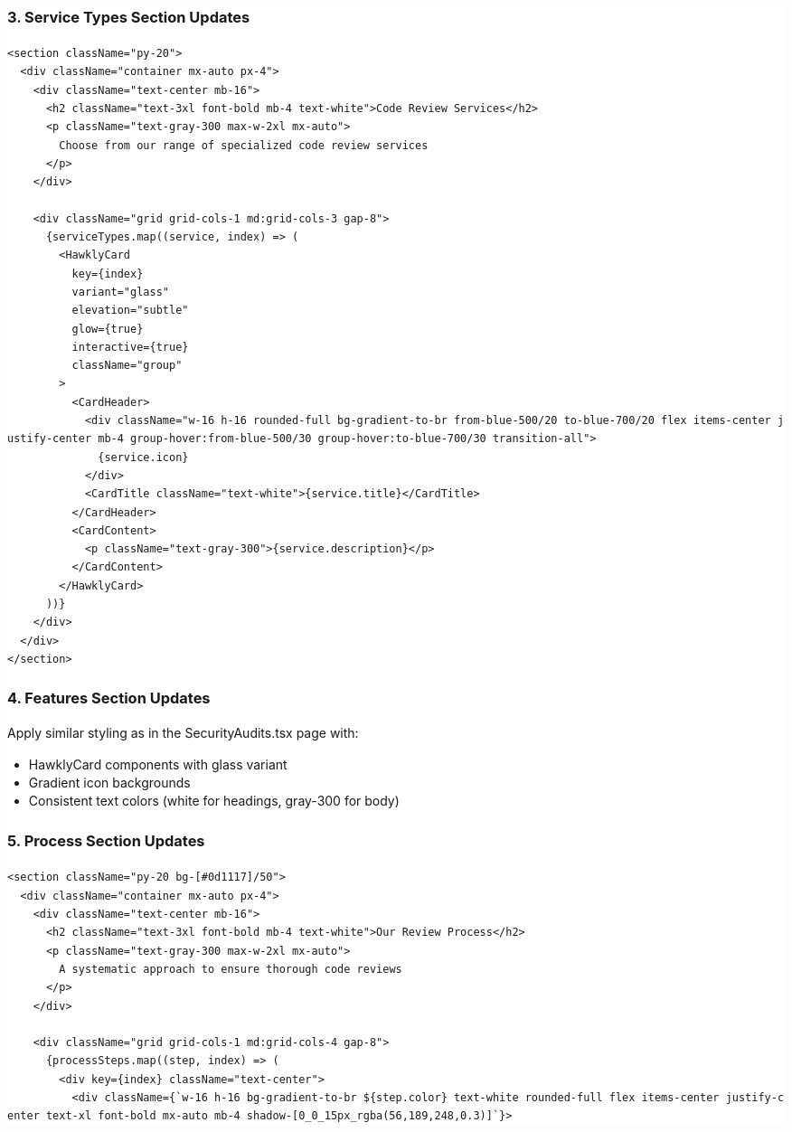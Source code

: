 ### 3. Service Types Section Updates

```tsx
<section className="py-20">
  <div className="container mx-auto px-4">
    <div className="text-center mb-16">
      <h2 className="text-3xl font-bold mb-4 text-white">Code Review Services</h2>
      <p className="text-gray-300 max-w-2xl mx-auto">
        Choose from our range of specialized code review services
      </p>
    </div>
    
    <div className="grid grid-cols-1 md:grid-cols-3 gap-8">
      {serviceTypes.map((service, index) => (
        <HawklyCard 
          key={index} 
          variant="glass" 
          elevation="subtle" 
          glow={true} 
          interactive={true} 
          className="group"
        >
          <CardHeader>
            <div className="w-16 h-16 rounded-full bg-gradient-to-br from-blue-500/20 to-blue-700/20 flex items-center justify-center mb-4 group-hover:from-blue-500/30 group-hover:to-blue-700/30 transition-all">
              {service.icon}
            </div>
            <CardTitle className="text-white">{service.title}</CardTitle>
          </CardHeader>
          <CardContent>
            <p className="text-gray-300">{service.description}</p>
          </CardContent>
        </HawklyCard>
      ))}
    </div>
  </div>
</section>
```

### 4. Features Section Updates

Apply similar styling as in the SecurityAudits.tsx page with:

- HawklyCard components with glass variant
- Gradient icon backgrounds
- Consistent text colors (white for headings, gray-300 for body)

### 5. Process Section Updates

```tsx
<section className="py-20 bg-[#0d1117]/50">
  <div className="container mx-auto px-4">
    <div className="text-center mb-16">
      <h2 className="text-3xl font-bold mb-4 text-white">Our Review Process</h2>
      <p className="text-gray-300 max-w-2xl mx-auto">
        A systematic approach to ensure thorough code reviews
      </p>
    </div>
    
    <div className="grid grid-cols-1 md:grid-cols-4 gap-8">
      {processSteps.map((step, index) => (
        <div key={index} className="text-center">
          <div className={`w-16 h-16 bg-gradient-to-br ${step.color} text-white rounded-full flex items-center justify-center text-xl font-bold mx-auto mb-4 shadow-[0_0_15px_rgba(56,189,248,0.3)]`}>
```